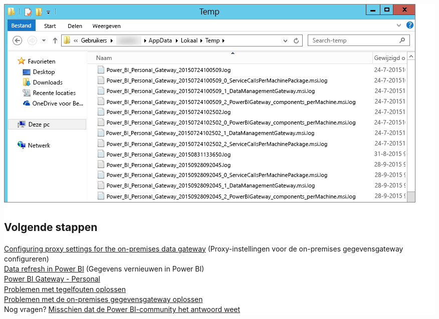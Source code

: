![](media/service-admin-troubleshooting-power-bi-personal-gateway/setup-logs2.png)

## <a name="next-steps"></a>Volgende stappen
[Configuring proxy settings for the on-premises data gateway](service-gateway-proxy.md) (Proxy-instellingen voor de on-premises gegevensgateway configureren)  
[Data refresh in Power BI](refresh-data.md) (Gegevens vernieuwen in Power BI)  
[Power BI Gateway - Personal](personal-gateway.md)  
[Problemen met tegelfouten oplossen](refresh-troubleshooting-tile-errors.md)  
[Problemen met de on-premises gegevensgateway oplossen](service-gateway-onprem-tshoot.md)  
Nog vragen? [Misschien dat de Power BI-community het antwoord weet](http://community.powerbi.com/)

